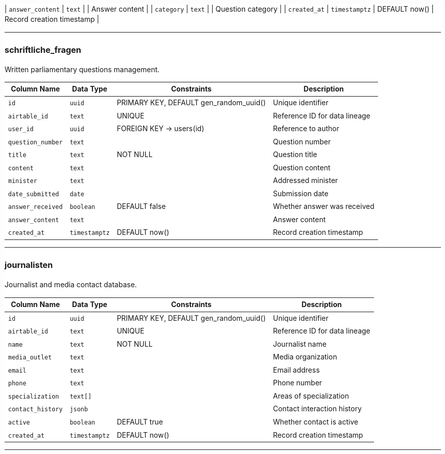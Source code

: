 | `answer_content` | `text` | | Answer content |
| `category` | `text` | | Question category |
| `created_at` | `timestamptz` | DEFAULT now() | Record creation timestamp |

---

### schriftliche_fragen
Written parliamentary questions management.

| Column Name | Data Type | Constraints | Description |
|-------------|-----------|-------------|-------------|
| `id` | `uuid` | PRIMARY KEY, DEFAULT gen_random_uuid() | Unique identifier |
| `airtable_id` | `text` | UNIQUE | Reference ID for data lineage |
| `user_id` | `uuid` | FOREIGN KEY → users(id) | Reference to author |
| `question_number` | `text` | | Question number |
| `title` | `text` | NOT NULL | Question title |
| `content` | `text` | | Question content |
| `minister` | `text` | | Addressed minister |
| `date_submitted` | `date` | | Submission date |
| `answer_received` | `boolean` | DEFAULT false | Whether answer was received |
| `answer_content` | `text` | | Answer content |
| `created_at` | `timestamptz` | DEFAULT now() | Record creation timestamp |

---

### journalisten
Journalist and media contact database.

| Column Name | Data Type | Constraints | Description |
|-------------|-----------|-------------|-------------|
| `id` | `uuid` | PRIMARY KEY, DEFAULT gen_random_uuid() | Unique identifier |
| `airtable_id` | `text` | UNIQUE | Reference ID for data lineage |
| `name` | `text` | NOT NULL | Journalist name |
| `media_outlet` | `text` | | Media organization |
| `email` | `text` | | Email address |
| `phone` | `text` | | Phone number |
| `specialization` | `text[]` | | Areas of specialization |
| `contact_history` | `jsonb` | | Contact interaction history |
| `active` | `boolean` | DEFAULT true | Whether contact is active |
| `created_at` | `timestamptz` | DEFAULT now() | Record creation timestamp |

---